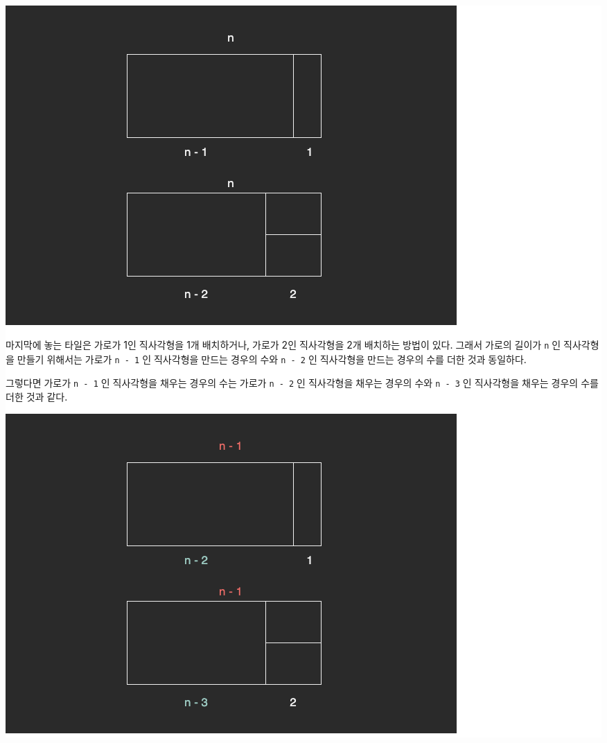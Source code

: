 ![dynamic_programming-Page-3.drawio.png](/assets/images/2022/2022-06-03-dynamic-programming/dynamic_programming-Page-3.drawio.png)

마지막에 놓는 타일은 가로가 1인 직사각형을 1개 배치하거나, 가로가 2인 직사각형을 2개 배치하는 방법이 있다. 그래서 가로의 길이가 `n` 인 직사각형을 만들기 위해서는 가로가 `n - 1` 인 직사각형을 만드는 경우의 수와 `n - 2` 인 직사각형을 만드는 경우의 수를 더한 것과 동일하다.

그렇다면 가로가 `n - 1` 인 직사각형을 채우는 경우의 수는 가로가 `n - 2` 인 직사각형을 채우는 경우의 수와 `n - 3` 인 직사각형을 채우는 경우의 수를 더한 것과 같다.

![dynamic_programming-Page-3.drawio (1).png](</assets/images/2022/2022-06-03-dynamic-programming/dynamic_programming-Page-3.drawio%20(1).png>)
